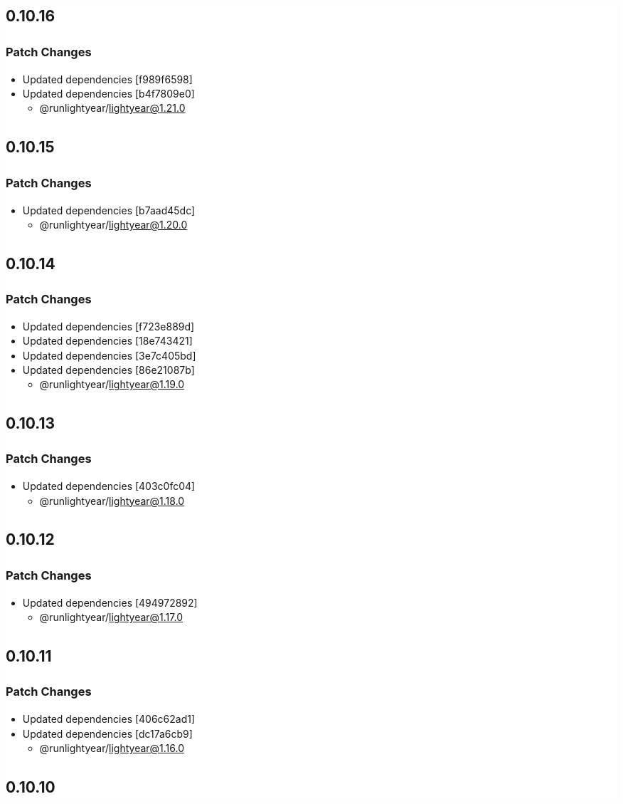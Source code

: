 ## 0.10.16

### Patch Changes

- Updated dependencies [f989f6598]
- Updated dependencies [b4f7809e0]
  - @runlightyear/lightyear@1.21.0

## 0.10.15

### Patch Changes

- Updated dependencies [b7aad45dc]
  - @runlightyear/lightyear@1.20.0

## 0.10.14

### Patch Changes

- Updated dependencies [f723e889d]
- Updated dependencies [18e743421]
- Updated dependencies [3e7c405bd]
- Updated dependencies [86e21087b]
  - @runlightyear/lightyear@1.19.0

## 0.10.13

### Patch Changes

- Updated dependencies [403c0fc04]
  - @runlightyear/lightyear@1.18.0

## 0.10.12

### Patch Changes

- Updated dependencies [494972892]
  - @runlightyear/lightyear@1.17.0

## 0.10.11

### Patch Changes

- Updated dependencies [406c62ad1]
- Updated dependencies [dc17a6cb9]
  - @runlightyear/lightyear@1.16.0

## 0.10.10
